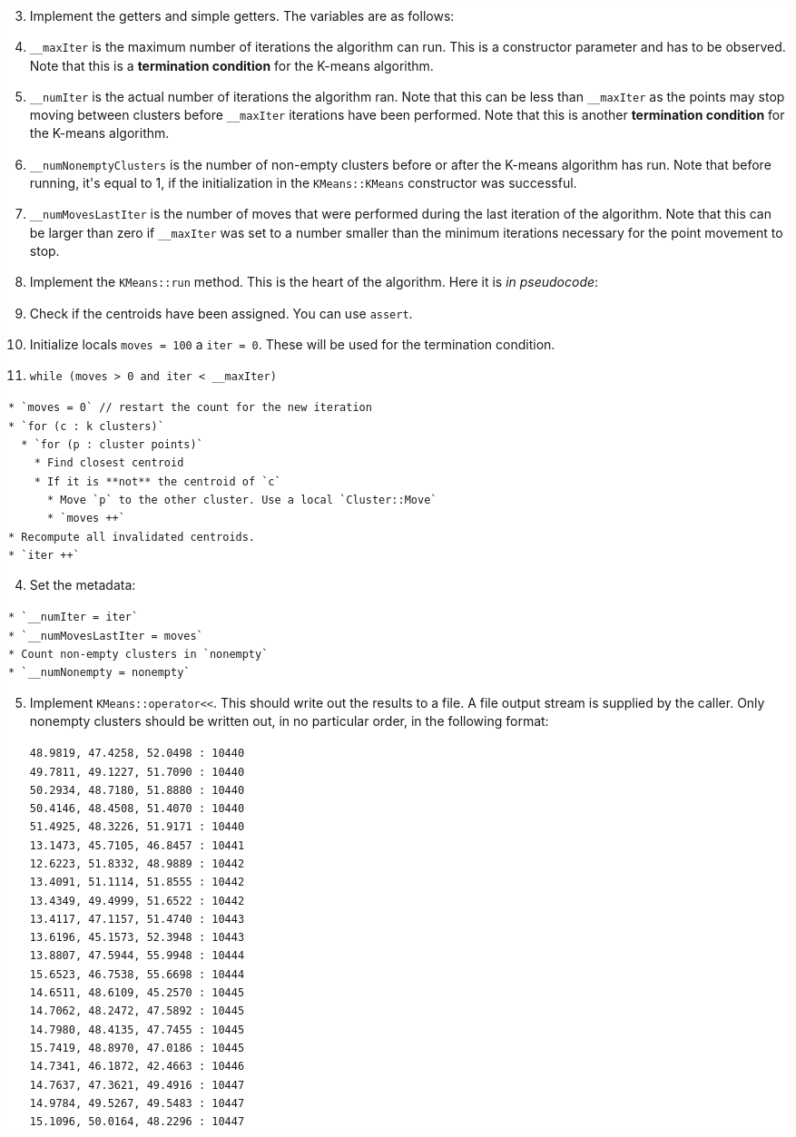 3. Implement the getters and simple getters. The variables are as follows:

  1. `__maxIter` is the maximum number of iterations the algorithm can run. This is a constructor parameter and has to be observed. Note that this is a **termination condition** for the K-means algorithm.

  2. `__numIter` is the actual number of iterations the algorithm ran. Note that this can be less than `__maxIter` as the points may stop moving between clusters before `__maxIter` iterations have been performed. Note that this is another **termination condition** for the K-means algorithm.

  3. `__numNonemptyClusters` is the number of non-empty clusters before or after the K-means algorithm has run. Note that before running, it's equal to 1, if the initialization in the `KMeans::KMeans` constructor was successful.

  4. `__numMovesLastIter` is the number of moves that were performed during the last iteration of the algorithm. Note that this can be larger than zero if `__maxIter` was set to a number smaller than the minimum iterations necessary for the point movement to stop.

4. Implement the `KMeans::run` method. This is the heart of the algorithm. Here it is _in pseudocode_:

  1. Check if the centroids have been assigned. You can use `assert`.

  2. Initialize locals `moves = 100` a `iter = 0`. These will be used for the termination condition.

  3. `while (moves > 0 and iter < __maxIter)`

    * `moves = 0` // restart the count for the new iteration
    * `for (c : k clusters)`
      * `for (p : cluster points)`
        * Find closest centroid
        * If it is **not** the centroid of `c`
          * Move `p` to the other cluster. Use a local `Cluster::Move`
          * `moves ++`
    * Recompute all invalidated centroids.
    * `iter ++`

  4. Set the metadata:
  
    * `__numIter = iter`
    * `__numMovesLastIter = moves`
    * Count non-empty clusters in `nonempty`
    * `__numNonempty = nonempty`

5. Implement `KMeans::operator<<`. This should write out the results to a file. A file output stream is supplied by the caller.
 Only nonempty clusters should be written out, in no particular order, in the following format:

   ```
   48.9819, 47.4258, 52.0498 : 10440
   49.7811, 49.1227, 51.7090 : 10440
   50.2934, 48.7180, 51.8880 : 10440
   50.4146, 48.4508, 51.4070 : 10440
   51.4925, 48.3226, 51.9171 : 10440
   13.1473, 45.7105, 46.8457 : 10441
   12.6223, 51.8332, 48.9889 : 10442
   13.4091, 51.1114, 51.8555 : 10442
   13.4349, 49.4999, 51.6522 : 10442
   13.4117, 47.1157, 51.4740 : 10443
   13.6196, 45.1573, 52.3948 : 10443
   13.8807, 47.5944, 55.9948 : 10444
   15.6523, 46.7538, 55.6698 : 10444
   14.6511, 48.6109, 45.2570 : 10445
   14.7062, 48.2472, 47.5892 : 10445
   14.7980, 48.4135, 47.7455 : 10445
   15.7419, 48.8970, 47.0186 : 10445
   14.7341, 46.1872, 42.4663 : 10446
   14.7637, 47.3621, 49.4916 : 10447
   14.9784, 49.5267, 49.5483 : 10447
   15.1096, 50.0164, 48.2296 : 10447
   ```